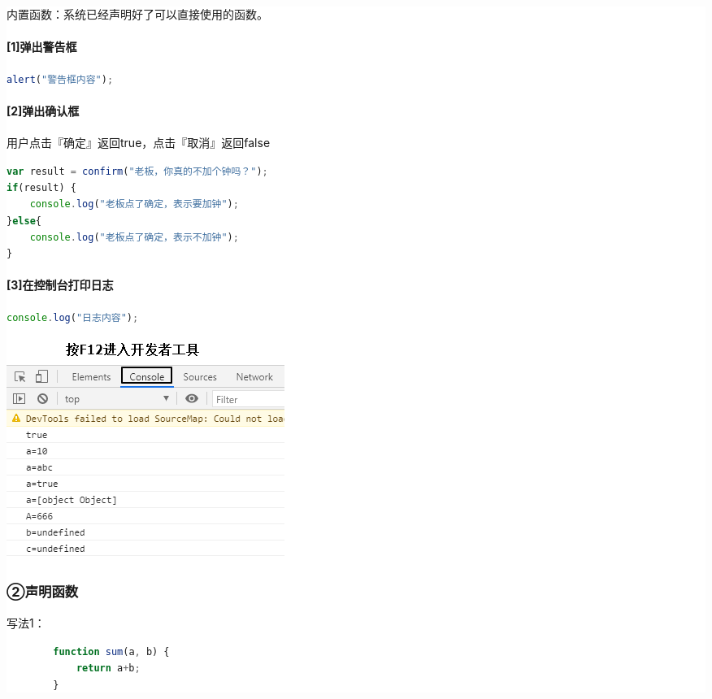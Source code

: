 内置函数：系统已经声明好了可以直接使用的函数。



#### [1]弹出警告框

```javascript
alert("警告框内容");
```



#### [2]弹出确认框

用户点击『确定』返回true，点击『取消』返回false

```javascript
var result = confirm("老板，你真的不加个钟吗？");
if(result) {
	console.log("老板点了确定，表示要加钟");
}else{
	console.log("老板点了确定，表示不加钟");
}
```



#### [3]在控制台打印日志

```javascript
console.log("日志内容");
```

![images](images/img009.png)



### ②声明函数

写法1：

```javascript
		function sum(a, b) {
			return a+b;
		}
```
